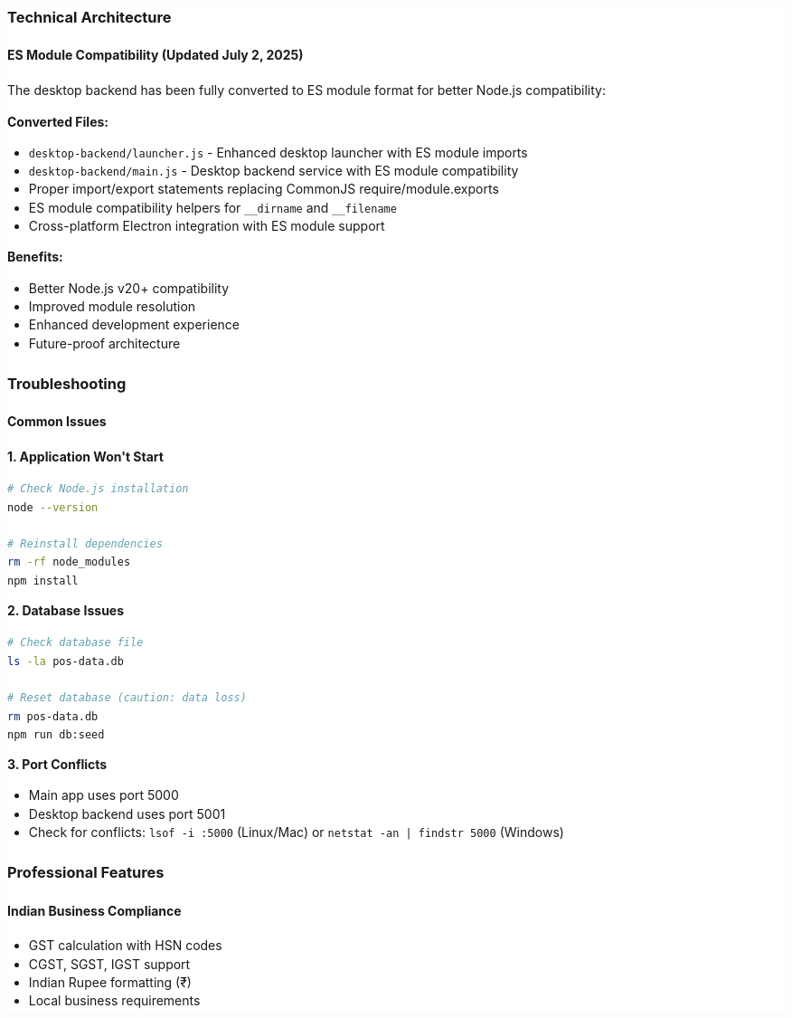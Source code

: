 ### Technical Architecture

#### ES Module Compatibility (Updated July 2, 2025)
The desktop backend has been fully converted to ES module format for better Node.js compatibility:

**Converted Files:**
- `desktop-backend/launcher.js` - Enhanced desktop launcher with ES module imports
- `desktop-backend/main.js` - Desktop backend service with ES module compatibility
- Proper import/export statements replacing CommonJS require/module.exports
- ES module compatibility helpers for `__dirname` and `__filename`
- Cross-platform Electron integration with ES module support

**Benefits:**
- Better Node.js v20+ compatibility
- Improved module resolution
- Enhanced development experience
- Future-proof architecture

### Troubleshooting

#### Common Issues

**1. Application Won't Start**
```bash
# Check Node.js installation
node --version

# Reinstall dependencies
rm -rf node_modules
npm install
```

**2. Database Issues**
```bash
# Check database file
ls -la pos-data.db

# Reset database (caution: data loss)
rm pos-data.db
npm run db:seed
```

**3. Port Conflicts**
- Main app uses port 5000
- Desktop backend uses port 5001
- Check for conflicts: `lsof -i :5000` (Linux/Mac) or `netstat -an | findstr 5000` (Windows)

### Professional Features

#### Indian Business Compliance
- GST calculation with HSN codes
- CGST, SGST, IGST support
- Indian Rupee formatting (₹)
- Local business requirements
